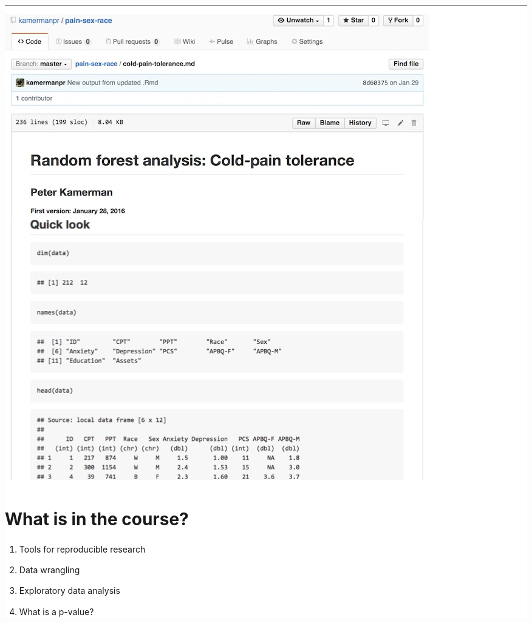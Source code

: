 ****

<img class="vcenter" src="./resources/example-5b.jpg" style="margin-top:0px;">


What is in the course?
======================

1. Tools for reproducible research

2. Data wrangling

3. Exploratory data analysis

4. What is a p-value?
